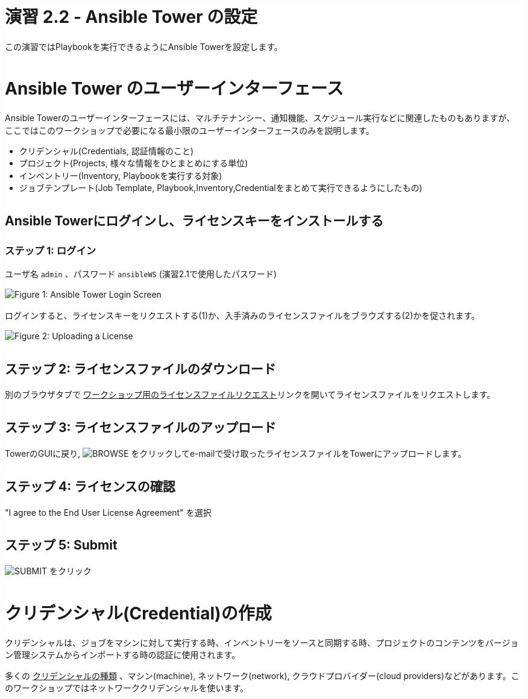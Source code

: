 # 演習 2.2 - Ansible Tower の設定

この演習ではPlaybookを実行できるようにAnsible Towerを設定します。

# Ansible Tower のユーザーインターフェース

Ansible Towerのユーザーインターフェースには、マルチテナンシー、通知機能、スケジュール実行などに関連したものもありますが、ここではこのワークショップで必要になる最小限のユーザーインターフェースのみを説明します。

- クリデンシャル(Credentials, 認証情報のこと)
- プロジェクト(Projects, 様々な情報をひとまとめにする単位)
- インベントリー(Inventory, Playbookを実行する対象)
- ジョブテンプレート(Job Template, Playbook,Inventory,Credentialをまとめて実行できるようにしたもの)

## Ansible Towerにログインし、ライセンスキーをインストールする

### ステップ 1: ログイン
ユーザ名 `admin` 、パスワード `ansibleWS` (演習2.1で使用したパスワード)

![Figure 1: Ansible Tower Login Screen](tower.png)

ログインすると、ライセンスキーをリクエストする(1)か、入手済みのライセンスファイルをブラウズする(2)かを促されます。

![Figure 2: Uploading a License](license.png)

## ステップ 2: ライセンスファイルのダウンロード
別のブラウザタブで [ワークショップ用のライセンスファイルリクエスト](https://www.ansible.com/workshop-license )リンクを開いてライセンスファイルをリクエストします。

## ステップ 3: ライセンスファイルのアップロード
TowerのGUIに戻り,  ![BROWSE](browse.png) をクリックしてe-mailで受け取ったライセンスファイルをTowerにアップロードします。

## ステップ 4: ライセンスの確認
"I agree to the End User License Agreement" を選択

## ステップ 5: Submit
![SUBMIT](submit.png) をクリック

# クリデンシャル(Credential)の作成

クリデンシャルは、ジョブをマシンに対して実行する時、インベントリーをソースと同期する時、プロジェクトのコンテンツをバージョン管理システムからインポートする時の認証に使用されます。


多くの [クリデンシャルの種類](http://docs.ansible.com/ansible-tower/latest/html/userguide/credentials.html#credential-types) 、マシン(machine), ネットワーク(network), クラウドプロバイダー(cloud providers)などがあります。このワークショップではネットワーククリデンシャルを使います。
